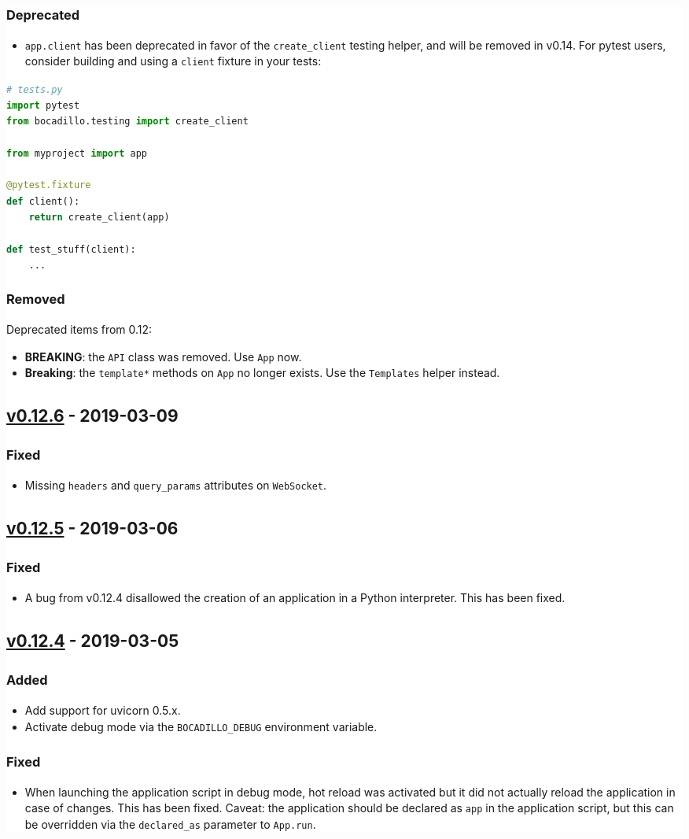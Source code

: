 ### Deprecated

- `app.client` has been deprecated in favor of the `create_client` testing helper, and will be removed in v0.14. For pytest users, consider building and using a `client` fixture in your tests:

```python
# tests.py
import pytest
from bocadillo.testing import create_client

from myproject import app

@pytest.fixture
def client():
    return create_client(app)

def test_stuff(client):
    ...
```

### Removed

Deprecated items from 0.12:

- **BREAKING**: the `API` class was removed. Use `App` now.
- **Breaking**: the `template*` methods on `App` no longer exists. Use the `Templates` helper instead.

## [v0.12.6] - 2019-03-09

### Fixed

- Missing `headers` and `query_params` attributes on `WebSocket`.

## [v0.12.5] - 2019-03-06

### Fixed

- A bug from v0.12.4 disallowed the creation of an application in a Python interpreter. This has been fixed.

## [v0.12.4] - 2019-03-05

### Added

- Add support for uvicorn 0.5.x.
- Activate debug mode via the `BOCADILLO_DEBUG` environment variable.

### Fixed

- When launching the application script in debug mode, hot reload was activated but it did not actually reload the application in case of changes. This has been fixed. Caveat: the application should be declared as `app` in the application script, but this can be overridden via the `declared_as` parameter to `App.run`.


  [typesystem]: https://www.encode.io/typesystem
[uvicorn]: https://www.uvicorn.org/
[aiodine]: https://github.com/bocadilloproject/aiodine
[unreleased]: https://github.com/bocadilloproject/bocadillo/compare/v0.13.3...HEAD
[v0.13.3]: https://github.com/bocadilloproject/bocadillo/compare/v0.13.2...v0.13.3
[v0.13.2]: https://github.com/bocadilloproject/bocadillo/compare/v0.13.1...v0.13.2
[v0.13.1]: https://github.com/bocadilloproject/bocadillo/compare/v0.13.0...v0.13.1
[v0.13.0]: https://github.com/bocadilloproject/bocadillo/compare/v0.12.6...v0.13.0
[v0.12.6]: https://github.com/bocadilloproject/bocadillo/compare/v0.12.5...v0.12.6
[v0.12.5]: https://github.com/bocadilloproject/bocadillo/compare/v0.12.4...v0.12.5
[v0.12.4]: https://github.com/bocadilloproject/bocadillo/compare/v0.12.3...v0.12.4
[v0.12.3]: https://github.com/bocadilloproject/bocadillo/compare/v0.12.2...v0.12.3
[v0.12.2]: https://github.com/bocadilloproject/bocadillo/compare/v0.12.1...v0.12.2
[v0.12.1]: https://github.com/bocadilloproject/bocadillo/compare/v0.12.0...v0.12.1
[v0.12.0]: https://github.com/bocadilloproject/bocadillo/compare/v0.11.2...v0.12.0
[v0.11.2]: https://github.com/bocadilloproject/bocadillo/compare/v0.11.1...v0.11.2
[v0.11.1]: https://github.com/bocadilloproject/bocadillo/compare/v0.11.0...v0.11.1
[v0.11.0]: https://github.com/bocadilloproject/bocadillo/compare/v0.10.3...v0.11.0
[v0.10.3]: https://github.com/bocadilloproject/bocadillo/compare/v0.10.2...v0.10.3
[v0.10.2]: https://github.com/bocadilloproject/bocadillo/compare/v0.10.1...v0.10.2
[v0.10.1]: https://github.com/bocadilloproject/bocadillo/compare/v0.10.0...v0.10.1
[v0.10.0]: https://github.com/bocadilloproject/bocadillo/compare/v0.9.1...v0.10.0
[v0.9.1]: https://github.com/bocadilloproject/bocadillo/compare/v0.9.0...v0.9.1
[v0.9.0]: https://github.com/bocadilloproject/bocadillo/compare/v0.8.1...v0.9.0
[v0.8.1]: https://github.com/bocadilloproject/bocadillo/compare/v0.8.0...v0.8.1
[v0.8.0]: https://github.com/bocadilloproject/bocadillo/compare/v0.7.0...v0.8.0
[v0.7.0]: https://github.com/bocadilloproject/bocadillo/compare/v0.6.1...v0.7.0
[v0.6.1]: https://github.com/bocadilloproject/bocadillo/compare/v0.6.0...v0.6.1
[v0.6.0]: https://github.com/bocadilloproject/bocadillo/compare/v0.5.0...v0.6.0
[v0.5.0]: https://github.com/bocadilloproject/bocadillo/compare/v0.4.0...v0.5.0
[v0.4.0]: https://github.com/bocadilloproject/bocadillo/compare/v0.3.1...v0.4.0
[v0.3.1]: https://github.com/bocadilloproject/bocadillo/compare/v0.3.0...v0.3.1
[v0.3.0]: https://github.com/bocadilloproject/bocadillo/compare/v0.2.1.post3...v0.3.0
[v0.2.1]: https://github.com/bocadilloproject/bocadillo/compare/v0.1.0...v0.2.1.post3